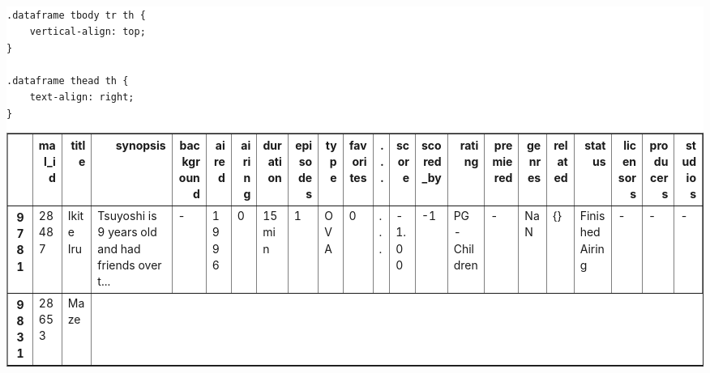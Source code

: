     .dataframe tbody tr th {
        vertical-align: top;
    }

    .dataframe thead th {
        text-align: right;
    }
</style>
<table border="1" class="dataframe">
  <thead>
    <tr style="text-align: right;">
      <th></th>
      <th>mal_id</th>
      <th>title</th>
      <th>synopsis</th>
      <th>background</th>
      <th>aired</th>
      <th>airing</th>
      <th>duration</th>
      <th>episodes</th>
      <th>type</th>
      <th>favorites</th>
      <th>...</th>
      <th>score</th>
      <th>scored_by</th>
      <th>rating</th>
      <th>premiered</th>
      <th>genres</th>
      <th>related</th>
      <th>status</th>
      <th>licensors</th>
      <th>producers</th>
      <th>studios</th>
    </tr>
  </thead>
  <tbody>
    <tr>
      <th>9781</th>
      <td>28487</td>
      <td>Ikite Iru</td>
      <td>Tsuyoshi is 9 years old and had friends over t...</td>
      <td>-</td>
      <td>1996</td>
      <td>0</td>
      <td>15 min</td>
      <td>1</td>
      <td>OVA</td>
      <td>0</td>
      <td>...</td>
      <td>-1.00</td>
      <td>-1</td>
      <td>PG - Children</td>
      <td>-</td>
      <td>NaN</td>
      <td>{}</td>
      <td>Finished Airing</td>
      <td>-</td>
      <td>-</td>
      <td>-</td>
    </tr>
    <tr>
      <th>9831</th>
      <td>28653</td>
      <td>Maze</td>